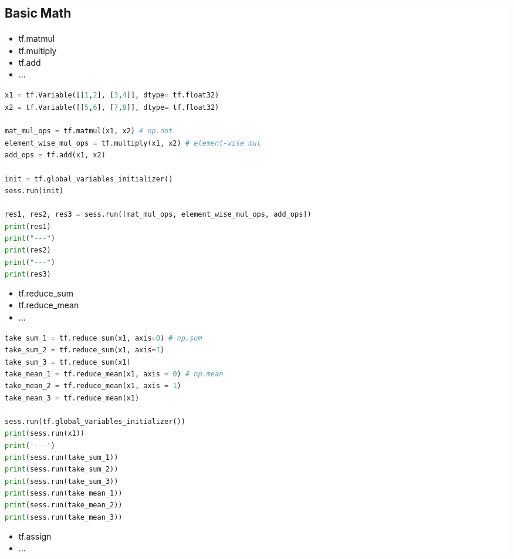 
## Basic Math

- tf.matmul
- tf.multiply
- tf.add
- ...


```python
x1 = tf.Variable([[1,2], [3,4]], dtype= tf.float32)
x2 = tf.Variable([[5,6], [7,8]], dtype= tf.float32)

mat_mul_ops = tf.matmul(x1, x2) # np.dot
element_wise_mul_ops = tf.multiply(x1, x2) # element-wise mul
add_ops = tf.add(x1, x2)

init = tf.global_variables_initializer()
sess.run(init)

res1, res2, res3 = sess.run([mat_mul_ops, element_wise_mul_ops, add_ops])
print(res1)
print("---")
print(res2)
print("---")
print(res3)
```

- tf.reduce_sum
- tf.reduce_mean
- ...

```python
take_sum_1 = tf.reduce_sum(x1, axis=0) # np.sum
take_sum_2 = tf.reduce_sum(x1, axis=1)
take_sum_3 = tf.reduce_sum(x1)
take_mean_1 = tf.reduce_mean(x1, axis = 0) # np.mean
take_mean_2 = tf.reduce_mean(x1, axis = 1)
take_mean_3 = tf.reduce_mean(x1)

sess.run(tf.global_variables_initializer())
print(sess.run(x1))
print('---')
print(sess.run(take_sum_1))
print(sess.run(take_sum_2))
print(sess.run(take_sum_3))
print(sess.run(take_mean_1))
print(sess.run(take_mean_2))
print(sess.run(take_mean_3))
```


- tf.assign
- ...
